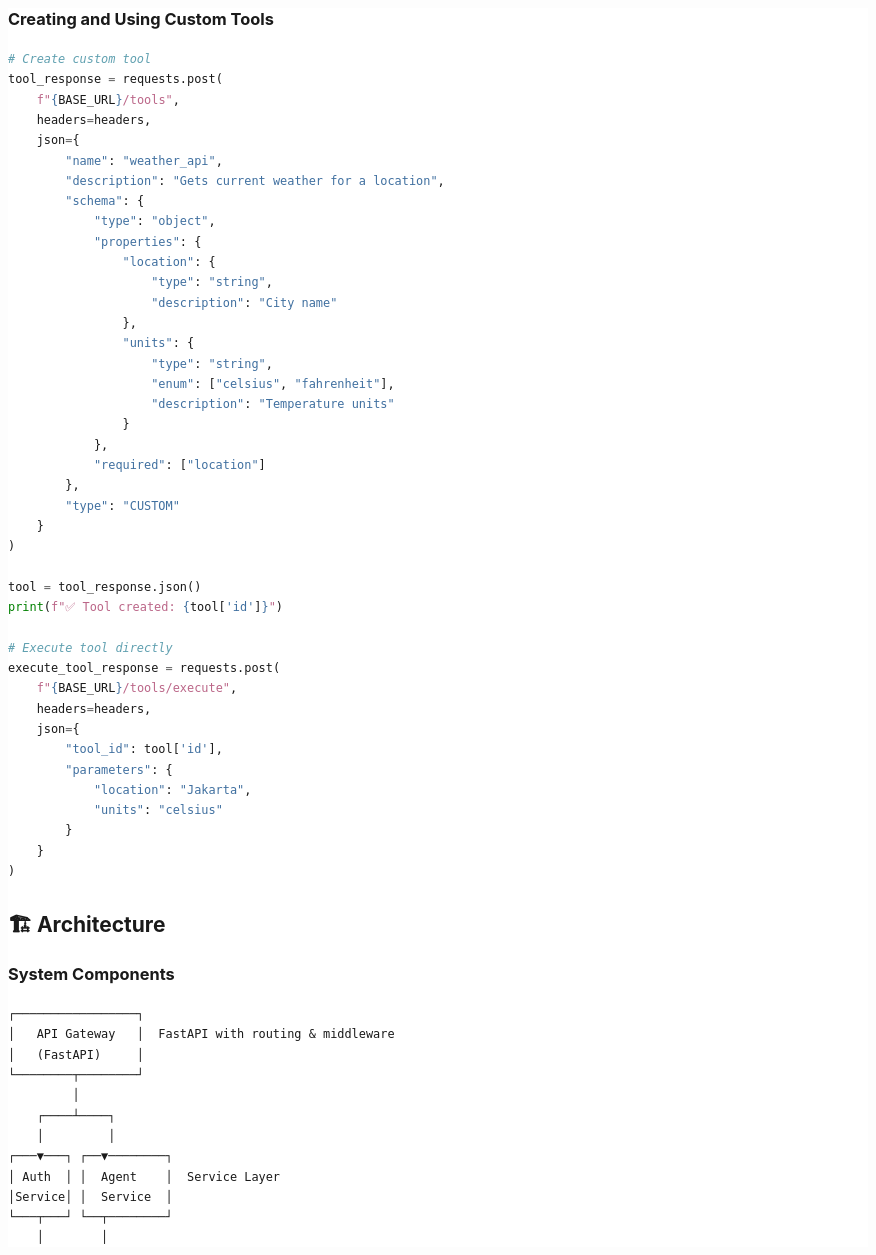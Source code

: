 ### Creating and Using Custom Tools

```python
# Create custom tool
tool_response = requests.post(
    f"{BASE_URL}/tools",
    headers=headers,
    json={
        "name": "weather_api",
        "description": "Gets current weather for a location",
        "schema": {
            "type": "object",
            "properties": {
                "location": {
                    "type": "string",
                    "description": "City name"
                },
                "units": {
                    "type": "string",
                    "enum": ["celsius", "fahrenheit"],
                    "description": "Temperature units"
                }
            },
            "required": ["location"]
        },
        "type": "CUSTOM"
    }
)

tool = tool_response.json()
print(f"✅ Tool created: {tool['id']}")

# Execute tool directly
execute_tool_response = requests.post(
    f"{BASE_URL}/tools/execute",
    headers=headers,
    json={
        "tool_id": tool['id'],
        "parameters": {
            "location": "Jakarta",
            "units": "celsius"
        }
    }
)
```

## 🏗️ Architecture

### System Components

```
┌─────────────────┐
│   API Gateway   │  FastAPI with routing & middleware
│   (FastAPI)     │
└────────┬────────┘
         │
    ┌────┴────┐
    │         │
┌───▼───┐ ┌──▼────────┐
│ Auth  │ │  Agent    │  Service Layer
│Service│ │  Service  │
└───┬───┘ └──┬────────┘
    │        │
```